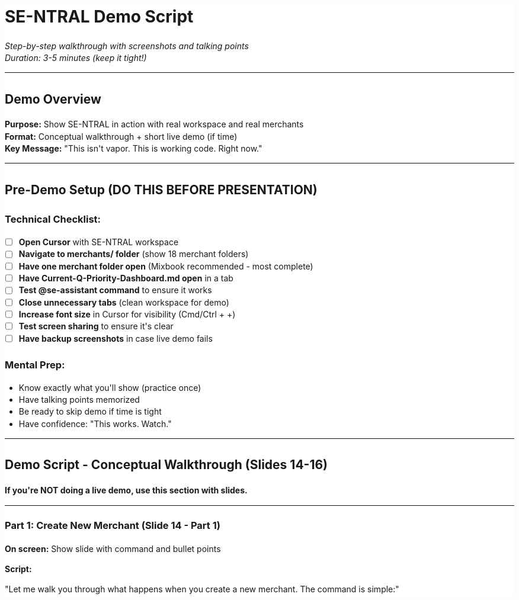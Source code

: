 # SE-NTRAL Demo Script

*Step-by-step walkthrough with screenshots and talking points*  
*Duration: 3-5 minutes (keep it tight!)*

---

## Demo Overview

**Purpose:** Show SE-NTRAL in action with real workspace and real merchants  
**Format:** Conceptual walkthrough + short live demo (if time)  
**Key Message:** "This isn't vapor. This is working code. Right now."

---

## Pre-Demo Setup (DO THIS BEFORE PRESENTATION)

### Technical Checklist:

- [ ] **Open Cursor** with SE-NTRAL workspace
- [ ] **Navigate to merchants/ folder** (show 18 merchant folders)
- [ ] **Have one merchant folder open** (Mixbook recommended - most complete)
- [ ] **Have Current-Q-Priority-Dashboard.md open** in a tab
- [ ] **Test @se-assistant command** to ensure it works
- [ ] **Close unnecessary tabs** (clean workspace for demo)
- [ ] **Increase font size** in Cursor for visibility (Cmd/Ctrl + +)
- [ ] **Test screen sharing** to ensure it's clear
- [ ] **Have backup screenshots** in case live demo fails

### Mental Prep:

- Know exactly what you'll show (practice once)
- Have talking points memorized
- Be ready to skip demo if time is tight
- Have confidence: "This works. Watch."

---

## Demo Script - Conceptual Walkthrough (Slides 14-16)

**If you're NOT doing a live demo, use this section with slides.**

---

### Part 1: Create New Merchant (Slide 14 - Part 1)

**On screen:** Show slide with command and bullet points

**Script:**

"Let me walk you through what happens when you create a new merchant. The command is simple:"
